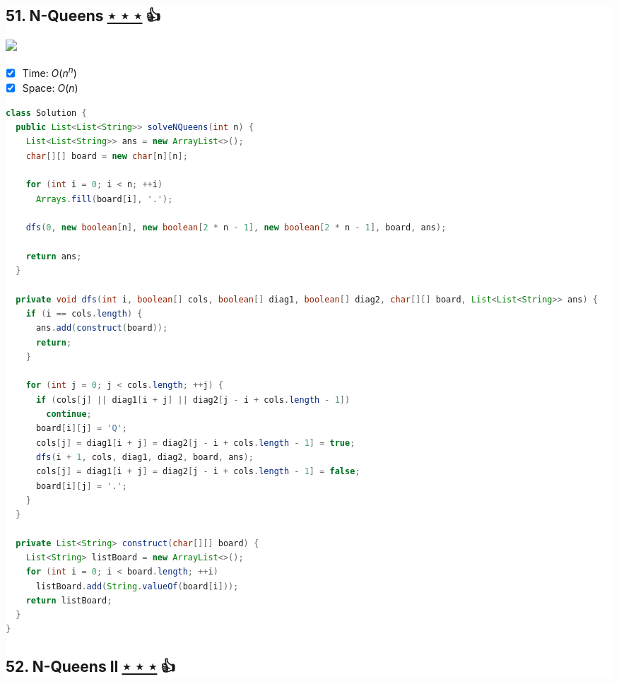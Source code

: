 ## 51. N-Queens [$\star\star\star$](https://leetcode.com/problems/n-queens) :thumbsup:

![](https://img.shields.io/badge/-Backtracking-D0104C.svg?style=flat-square)

- [x] Time: $O(n^n)$
- [x] Space: $O(n)$

```java
class Solution {
  public List<List<String>> solveNQueens(int n) {
    List<List<String>> ans = new ArrayList<>();
    char[][] board = new char[n][n];

    for (int i = 0; i < n; ++i)
      Arrays.fill(board[i], '.');

    dfs(0, new boolean[n], new boolean[2 * n - 1], new boolean[2 * n - 1], board, ans);

    return ans;
  }

  private void dfs(int i, boolean[] cols, boolean[] diag1, boolean[] diag2, char[][] board, List<List<String>> ans) {
    if (i == cols.length) {
      ans.add(construct(board));
      return;
    }

    for (int j = 0; j < cols.length; ++j) {
      if (cols[j] || diag1[i + j] || diag2[j - i + cols.length - 1])
        continue;
      board[i][j] = 'Q';
      cols[j] = diag1[i + j] = diag2[j - i + cols.length - 1] = true;
      dfs(i + 1, cols, diag1, diag2, board, ans);
      cols[j] = diag1[i + j] = diag2[j - i + cols.length - 1] = false;
      board[i][j] = '.';
    }
  }

  private List<String> construct(char[][] board) {
    List<String> listBoard = new ArrayList<>();
    for (int i = 0; i < board.length; ++i)
      listBoard.add(String.valueOf(board[i]));
    return listBoard;
  }
}
```

## 52. N-Queens II [$\star\star\star$](https://leetcode.com/problems/n-queens-ii) :thumbsup:
